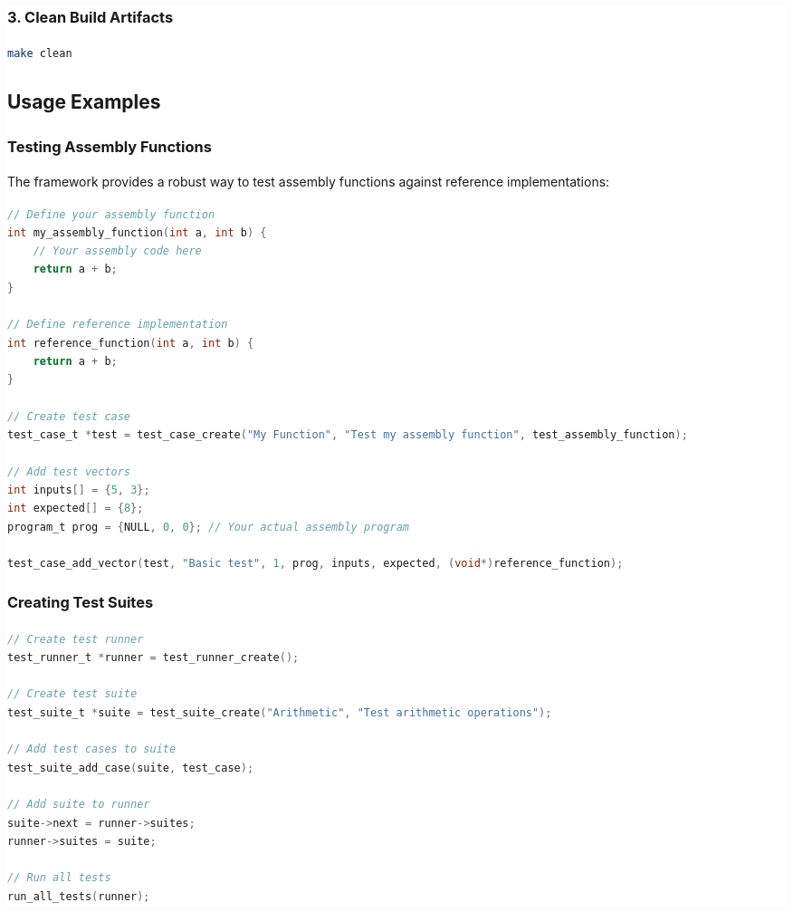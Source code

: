 ### 3. Clean Build Artifacts

```bash
make clean
```

## Usage Examples

### Testing Assembly Functions

The framework provides a robust way to test assembly functions against reference implementations:

```c
// Define your assembly function
int my_assembly_function(int a, int b) {
    // Your assembly code here
    return a + b;
}

// Define reference implementation
int reference_function(int a, int b) {
    return a + b;
}

// Create test case
test_case_t *test = test_case_create("My Function", "Test my assembly function", test_assembly_function);

// Add test vectors
int inputs[] = {5, 3};
int expected[] = {8};
program_t prog = {NULL, 0, 0}; // Your actual assembly program

test_case_add_vector(test, "Basic test", 1, prog, inputs, expected, (void*)reference_function);
```

### Creating Test Suites

```c
// Create test runner
test_runner_t *runner = test_runner_create();

// Create test suite
test_suite_t *suite = test_suite_create("Arithmetic", "Test arithmetic operations");

// Add test cases to suite
test_suite_add_case(suite, test_case);

// Add suite to runner
suite->next = runner->suites;
runner->suites = suite;

// Run all tests
run_all_tests(runner);
```
